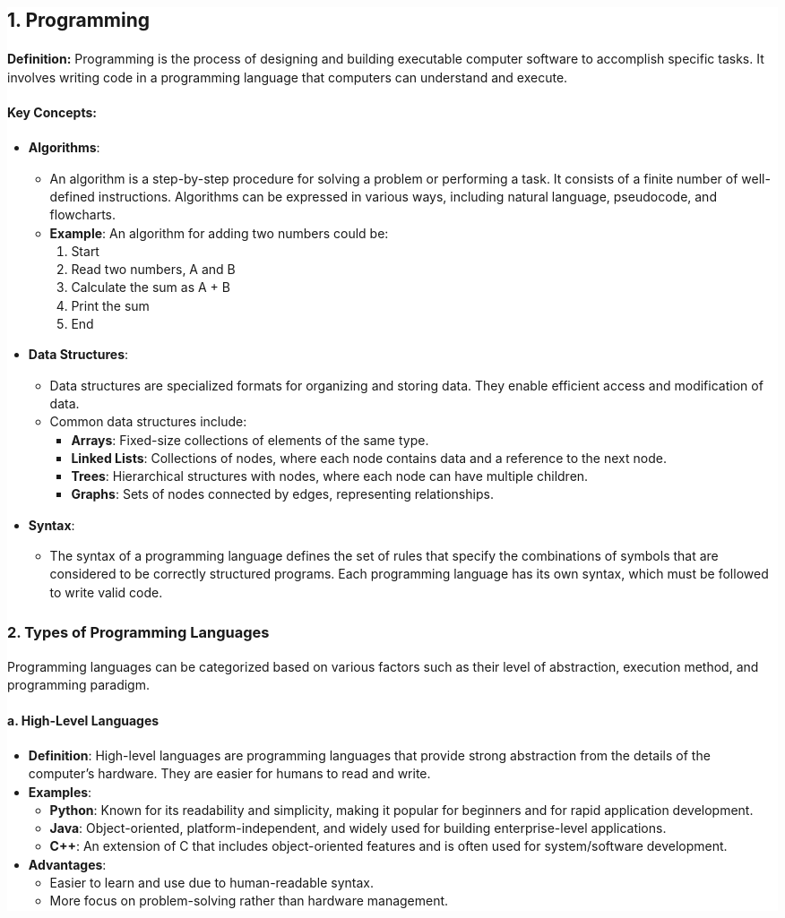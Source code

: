 ## 1. **Programming**

**Definition:** Programming is the process of designing and building executable computer software to accomplish specific tasks. It involves writing code in a programming language that computers can understand and execute.

#### Key Concepts:

- **Algorithms**:

  - An algorithm is a step-by-step procedure for solving a problem or performing a task. It consists of a finite number of well-defined instructions. Algorithms can be expressed in various ways, including natural language, pseudocode, and flowcharts.
  - **Example**: An algorithm for adding two numbers could be:
    1. Start
    2. Read two numbers, A and B
    3. Calculate the sum as A + B
    4. Print the sum
    5. End

- **Data Structures**:
  - Data structures are specialized formats for organizing and storing data. They enable efficient access and modification of data.
  - Common data structures include:
    - **Arrays**: Fixed-size collections of elements of the same type.
    - **Linked Lists**: Collections of nodes, where each node contains data and a reference to the next node.
    - **Trees**: Hierarchical structures with nodes, where each node can have multiple children.
    - **Graphs**: Sets of nodes connected by edges, representing relationships.
- **Syntax**:
  - The syntax of a programming language defines the set of rules that specify the combinations of symbols that are considered to be correctly structured programs. Each programming language has its own syntax, which must be followed to write valid code.

### 2. **Types of Programming Languages**

Programming languages can be categorized based on various factors such as their level of abstraction, execution method, and programming paradigm.

#### a. **High-Level Languages**

- **Definition**: High-level languages are programming languages that provide strong abstraction from the details of the computer’s hardware. They are easier for humans to read and write.
- **Examples**:
  - **Python**: Known for its readability and simplicity, making it popular for beginners and for rapid application development.
  - **Java**: Object-oriented, platform-independent, and widely used for building enterprise-level applications.
  - **C++**: An extension of C that includes object-oriented features and is often used for system/software development.
- **Advantages**:
  - Easier to learn and use due to human-readable syntax.
  - More focus on problem-solving rather than hardware management.
